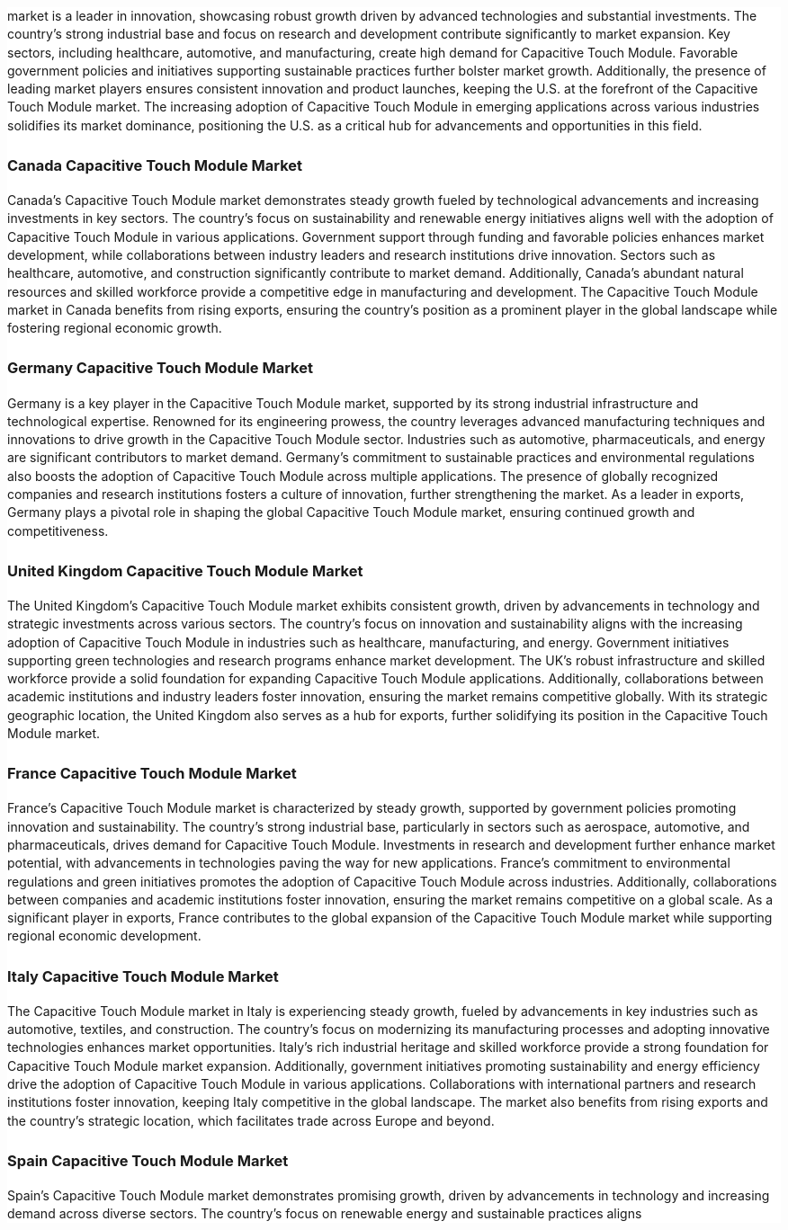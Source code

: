 market is a leader in innovation, showcasing robust growth driven by advanced technologies and substantial investments. The country&rsquo;s strong industrial base and focus on research and development contribute significantly to market expansion. Key sectors, including healthcare, automotive, and manufacturing, create high demand for Capacitive Touch Module. Favorable government policies and initiatives supporting sustainable practices further bolster market growth. Additionally, the presence of leading market players ensures consistent innovation and product launches, keeping the U.S. at the forefront of the Capacitive Touch Module market. The increasing adoption of Capacitive Touch Module in emerging applications across various industries solidifies its market dominance, positioning the U.S. as a critical hub for advancements and opportunities in this field.</p><h3>Canada Capacitive Touch Module Market</h3><p>Canada&rsquo;s Capacitive Touch Module market demonstrates steady growth fueled by technological advancements and increasing investments in key sectors. The country&rsquo;s focus on sustainability and renewable energy initiatives aligns well with the adoption of Capacitive Touch Module in various applications. Government support through funding and favorable policies enhances market development, while collaborations between industry leaders and research institutions drive innovation. Sectors such as healthcare, automotive, and construction significantly contribute to market demand. Additionally, Canada&rsquo;s abundant natural resources and skilled workforce provide a competitive edge in manufacturing and development. The Capacitive Touch Module market in Canada benefits from rising exports, ensuring the country&rsquo;s position as a prominent player in the global landscape while fostering regional economic growth.</p><h3>Germany Capacitive Touch Module Market</h3><p>Germany is a key player in the Capacitive Touch Module market, supported by its strong industrial infrastructure and technological expertise. Renowned for its engineering prowess, the country leverages advanced manufacturing techniques and innovations to drive growth in the Capacitive Touch Module sector. Industries such as automotive, pharmaceuticals, and energy are significant contributors to market demand. Germany&rsquo;s commitment to sustainable practices and environmental regulations also boosts the adoption of Capacitive Touch Module across multiple applications. The presence of globally recognized companies and research institutions fosters a culture of innovation, further strengthening the market. As a leader in exports, Germany plays a pivotal role in shaping the global Capacitive Touch Module market, ensuring continued growth and competitiveness.</p><h3>United Kingdom Capacitive Touch Module Market</h3><p>The United Kingdom&rsquo;s Capacitive Touch Module market exhibits consistent growth, driven by advancements in technology and strategic investments across various sectors. The country&rsquo;s focus on innovation and sustainability aligns with the increasing adoption of Capacitive Touch Module in industries such as healthcare, manufacturing, and energy. Government initiatives supporting green technologies and research programs enhance market development. The UK&rsquo;s robust infrastructure and skilled workforce provide a solid foundation for expanding Capacitive Touch Module applications. Additionally, collaborations between academic institutions and industry leaders foster innovation, ensuring the market remains competitive globally. With its strategic geographic location, the United Kingdom also serves as a hub for exports, further solidifying its position in the Capacitive Touch Module market.</p><h3>France Capacitive Touch Module Market</h3><p>France&rsquo;s Capacitive Touch Module market is characterized by steady growth, supported by government policies promoting innovation and sustainability. The country&rsquo;s strong industrial base, particularly in sectors such as aerospace, automotive, and pharmaceuticals, drives demand for Capacitive Touch Module. Investments in research and development further enhance market potential, with advancements in technologies paving the way for new applications. France&rsquo;s commitment to environmental regulations and green initiatives promotes the adoption of Capacitive Touch Module across industries. Additionally, collaborations between companies and academic institutions foster innovation, ensuring the market remains competitive on a global scale. As a significant player in exports, France contributes to the global expansion of the Capacitive Touch Module market while supporting regional economic development.</p><h3>Italy Capacitive Touch Module Market</h3><p>The Capacitive Touch Module market in Italy is experiencing steady growth, fueled by advancements in key industries such as automotive, textiles, and construction. The country&rsquo;s focus on modernizing its manufacturing processes and adopting innovative technologies enhances market opportunities. Italy&rsquo;s rich industrial heritage and skilled workforce provide a strong foundation for Capacitive Touch Module market expansion. Additionally, government initiatives promoting sustainability and energy efficiency drive the adoption of Capacitive Touch Module in various applications. Collaborations with international partners and research institutions foster innovation, keeping Italy competitive in the global landscape. The market also benefits from rising exports and the country&rsquo;s strategic location, which facilitates trade across Europe and beyond.</p><h3>Spain Capacitive Touch Module Market</h3><p>Spain&rsquo;s Capacitive Touch Module market demonstrates promising growth, driven by advancements in technology and increasing demand across diverse sectors. The country&rsquo;s focus on renewable energy and sustainable practices aligns
